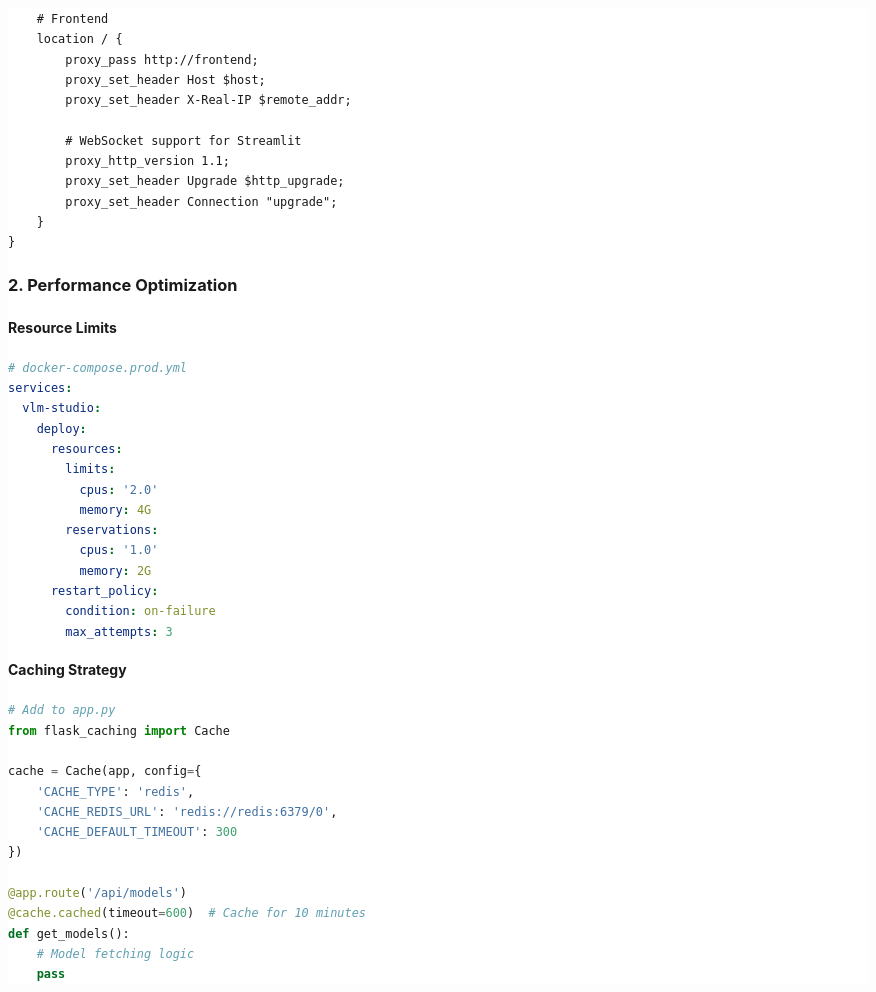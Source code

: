 ```nginx
    # Frontend
    location / {
        proxy_pass http://frontend;
        proxy_set_header Host $host;
        proxy_set_header X-Real-IP $remote_addr;
        
        # WebSocket support for Streamlit
        proxy_http_version 1.1;
        proxy_set_header Upgrade $http_upgrade;
        proxy_set_header Connection "upgrade";
    }
}
```

### **2. Performance Optimization**

#### **Resource Limits**
```yaml
# docker-compose.prod.yml
services:
  vlm-studio:
    deploy:
      resources:
        limits:
          cpus: '2.0'
          memory: 4G
        reservations:
          cpus: '1.0'
          memory: 2G
      restart_policy:
        condition: on-failure
        max_attempts: 3
```

#### **Caching Strategy**
```python
# Add to app.py
from flask_caching import Cache

cache = Cache(app, config={
    'CACHE_TYPE': 'redis',
    'CACHE_REDIS_URL': 'redis://redis:6379/0',
    'CACHE_DEFAULT_TIMEOUT': 300
})

@app.route('/api/models')
@cache.cached(timeout=600)  # Cache for 10 minutes
def get_models():
    # Model fetching logic
    pass
```

